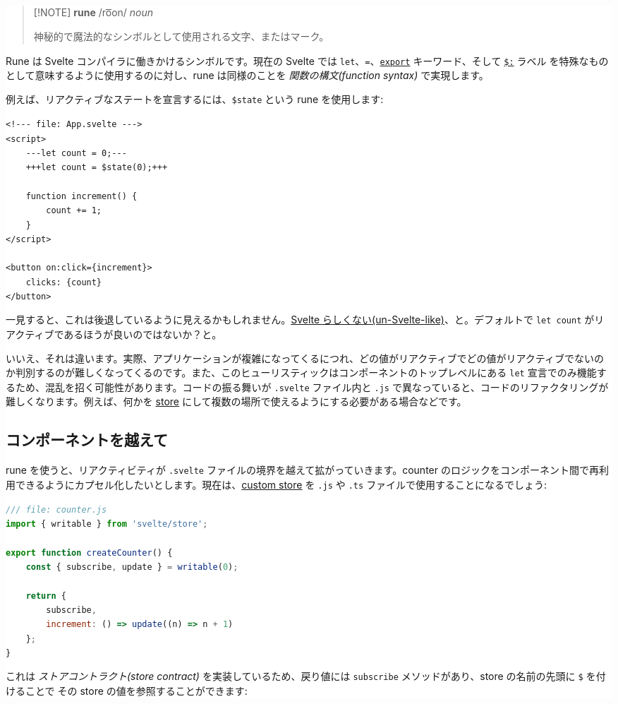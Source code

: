 > [!NOTE] **rune** /ro͞on/ _noun_
>
> 神秘的で魔法的なシンボルとして使用される文字、またはマーク。

Rune は Svelte コンパイラに働きかけるシンボルです。現在の Svelte では `let`、`=`、[`export`](https://learn.svelte.jp/tutorial/declaring-props) キーワード、そして [`$:`](https://learn.svelte.jp/tutorial/reactive-declarations) ラベル を特殊なものとして意味するように使用するのに対し、rune は同様のことを _関数の構文(function syntax)_ で実現します。

例えば、リアクティブなステートを宣言するには、`$state` という rune を使用します:

```svelte
<!--- file: App.svelte --->
<script>
	---let count = 0;---
	+++let count = $state(0);+++

	function increment() {
		count += 1;
	}
</script>

<button on:click={increment}>
	clicks: {count}
</button>
```

一見すると、これは後退しているように見えるかもしれません。[Svelte らしくない(un-Svelte-like)](https://twitter.com/stolinski/status/1438173489479958536)、と。デフォルトで `let count` がリアクティブであるほうが良いのではないか？と。

いいえ、それは違います。実際、アプリケーションが複雑になってくるにつれ、どの値がリアクティブでどの値がリアクティブでないのか判別するのが難しくなってくるのです。また、このヒューリスティックはコンポーネントのトップレベルにある `let` 宣言でのみ機能するため、混乱を招く可能性があります。コードの振る舞いが `.svelte` ファイル内と `.js` で異なっていると、コードのリファクタリングが難しくなります。例えば、何かを [store](https://learn.svelte.jp/tutorial/writable-stores) にして複数の場所で使えるようにする必要がある場合などです。

## コンポーネントを越えて 

rune を使うと、リアクティビティが `.svelte` ファイルの境界を越えて拡がっていきます。counter のロジックをコンポーネント間で再利用できるようにカプセル化したいとします。現在は、[custom store](https://learn.svelte.jp/tutorial/custom-stores) を `.js` や `.ts` ファイルで使用することになるでしょう:

```js
/// file: counter.js
import { writable } from 'svelte/store';

export function createCounter() {
	const { subscribe, update } = writable(0);

	return {
		subscribe,
		increment: () => update((n) => n + 1)
	};
}
```

これは _ストアコントラクト(store contract)_ を実装しているため、戻り値には `subscribe` メソッドがあり、store の名前の先頭に `$` を付けることで その store の値を参照することができます:

